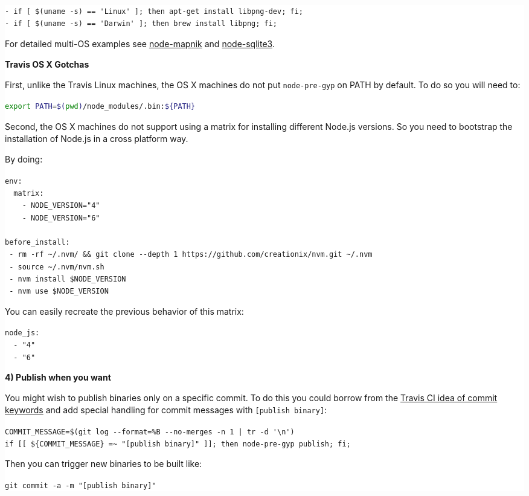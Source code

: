 ```text
- if [ $(uname -s) == 'Linux' ]; then apt-get install libpng-dev; fi;
- if [ $(uname -s) == 'Darwin' ]; then brew install libpng; fi;
```

For detailed multi-OS examples see [node-mapnik](https://github.com/mapnik/node-mapnik/blob/master/.travis.yml) and [node-sqlite3](https://github.com/mapbox/node-sqlite3/blob/master/.travis.yml).

**Travis OS X Gotchas**

First, unlike the Travis Linux machines, the OS X machines do not put `node-pre-gyp` on PATH by default. To do so you will need to:

```bash
export PATH=$(pwd)/node_modules/.bin:${PATH}
```

Second, the OS X machines do not support using a matrix for installing different Node.js versions. So you need to bootstrap the installation of Node.js in a cross platform way.

By doing:

```text
env:
  matrix:
    - NODE_VERSION="4"
    - NODE_VERSION="6"

before_install:
 - rm -rf ~/.nvm/ && git clone --depth 1 https://github.com/creationix/nvm.git ~/.nvm
 - source ~/.nvm/nvm.sh
 - nvm install $NODE_VERSION
 - nvm use $NODE_VERSION
```

You can easily recreate the previous behavior of this matrix:

```text
node_js:
  - "4"
  - "6"
```

**4\) Publish when you want**

You might wish to publish binaries only on a specific commit. To do this you could borrow from the [Travis CI idea of commit keywords](http://about.travis-ci.org/docs/user/how-to-skip-a-build/) and add special handling for commit messages with `[publish binary]`:

```text
COMMIT_MESSAGE=$(git log --format=%B --no-merges -n 1 | tr -d '\n')
if [[ ${COMMIT_MESSAGE} =~ "[publish binary]" ]]; then node-pre-gyp publish; fi;
```

Then you can trigger new binaries to be built like:

```text
git commit -a -m "[publish binary]"
```
